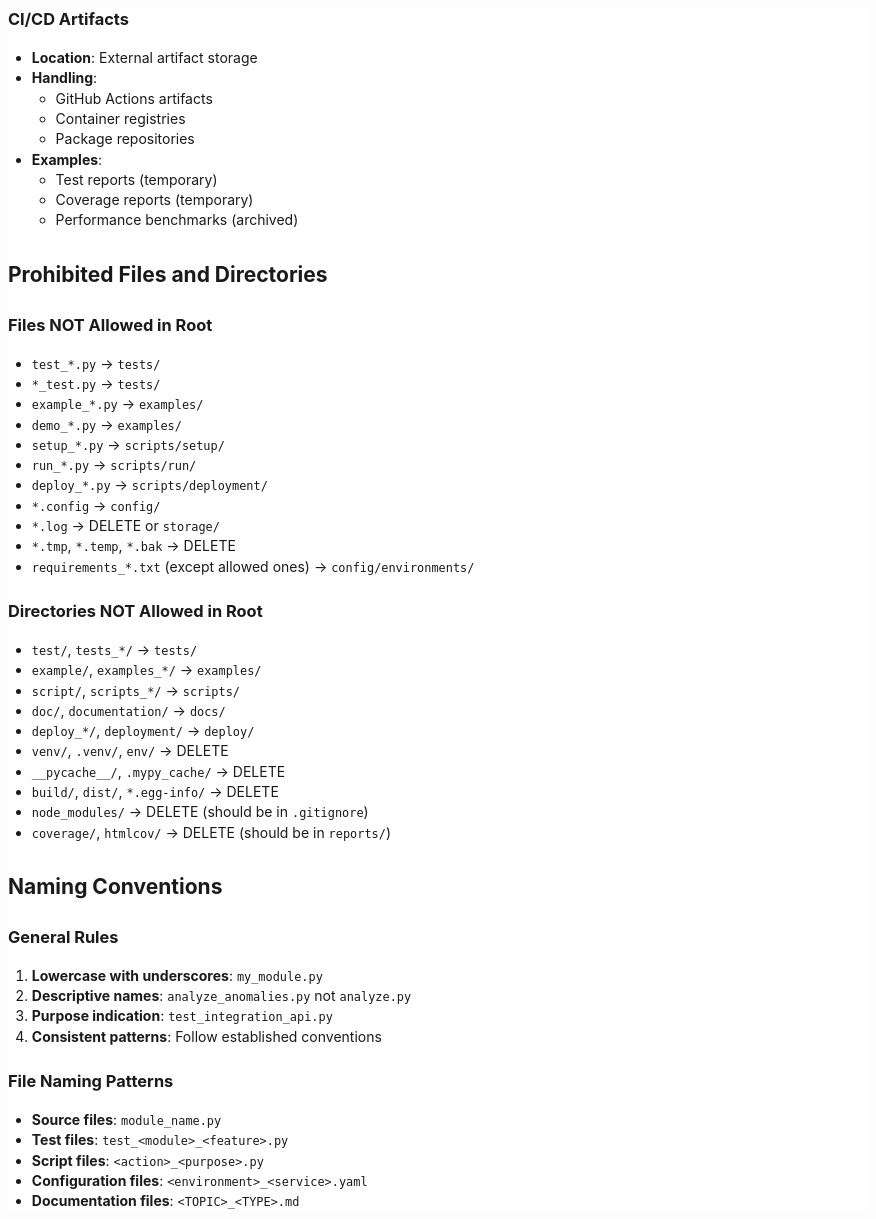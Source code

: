 ### CI/CD Artifacts
- **Location**: External artifact storage
- **Handling**: 
  - GitHub Actions artifacts
  - Container registries
  - Package repositories
- **Examples**:
  - Test reports (temporary)
  - Coverage reports (temporary)
  - Performance benchmarks (archived)

## Prohibited Files and Directories

### Files NOT Allowed in Root
- `test_*.py` → `tests/`
- `*_test.py` → `tests/`
- `example_*.py` → `examples/`
- `demo_*.py` → `examples/`
- `setup_*.py` → `scripts/setup/`
- `run_*.py` → `scripts/run/`
- `deploy_*.py` → `scripts/deployment/`
- `*.config` → `config/`
- `*.log` → DELETE or `storage/`
- `*.tmp`, `*.temp`, `*.bak` → DELETE
- `requirements_*.txt` (except allowed ones) → `config/environments/`

### Directories NOT Allowed in Root
- `test/`, `tests_*/` → `tests/`
- `example/`, `examples_*/` → `examples/`
- `script/`, `scripts_*/` → `scripts/`
- `doc/`, `documentation/` → `docs/`
- `deploy_*/`, `deployment/` → `deploy/`
- `venv/`, `.venv/`, `env/` → DELETE
- `__pycache__/`, `.mypy_cache/` → DELETE
- `build/`, `dist/`, `*.egg-info/` → DELETE
- `node_modules/` → DELETE (should be in `.gitignore`)
- `coverage/`, `htmlcov/` → DELETE (should be in `reports/`)

## Naming Conventions

### General Rules
1. **Lowercase with underscores**: `my_module.py`
2. **Descriptive names**: `analyze_anomalies.py` not `analyze.py`
3. **Purpose indication**: `test_integration_api.py`
4. **Consistent patterns**: Follow established conventions

### File Naming Patterns
- **Source files**: `module_name.py`
- **Test files**: `test_<module>_<feature>.py`
- **Script files**: `<action>_<purpose>.py`
- **Configuration files**: `<environment>_<service>.yaml`
- **Documentation files**: `<TOPIC>_<TYPE>.md`
